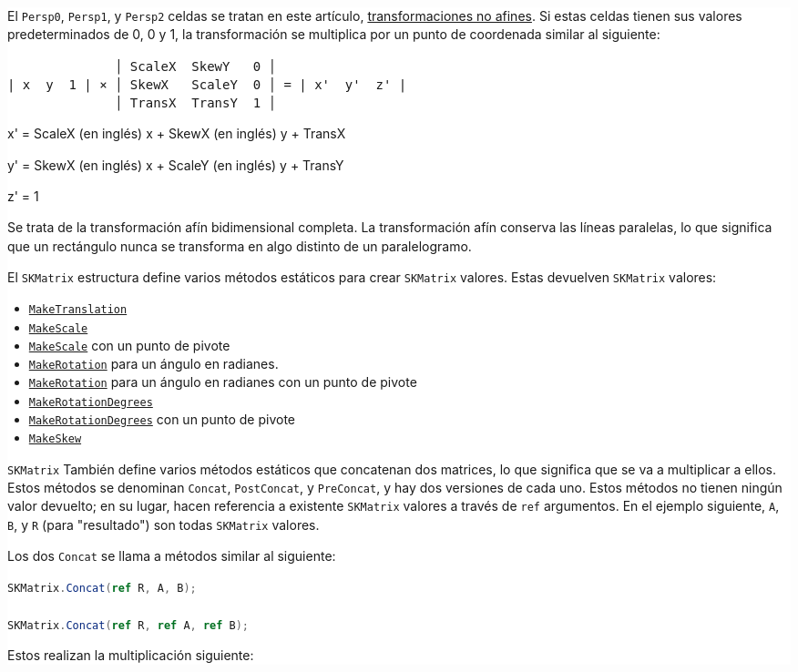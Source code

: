 El `Persp0`, `Persp1`, y `Persp2` celdas se tratan en este artículo, [transformaciones no afines](~/xamarin-forms/user-interface/graphics/skiasharp/transforms/non-affine.md). Si estas celdas tienen sus valores predeterminados de 0, 0 y 1, la transformación se multiplica por un punto de coordenada similar al siguiente:

<pre>
              │ ScaleX  SkewY   0 │
| x  y  1 | × │ SkewX   ScaleY  0 │ = | x'  y'  z' |
              │ TransX  TransY  1 │
</pre>

x' = ScaleX (en inglés) x + SkewX (en inglés) y + TransX

y' = SkewX (en inglés) x + ScaleY (en inglés) y + TransY

z' = 1

Se trata de la transformación afín bidimensional completa. La transformación afín conserva las líneas paralelas, lo que significa que un rectángulo nunca se transforma en algo distinto de un paralelogramo.

El `SKMatrix` estructura define varios métodos estáticos para crear `SKMatrix` valores. Estas devuelven `SKMatrix` valores:

- [`MakeTranslation`](https://developer.xamarin.com/api/member/SkiaSharp.SKMatrix.MakeTranslation/p/System.Single/System.Single/)
- [`MakeScale`](https://developer.xamarin.com/api/member/SkiaSharp.SKMatrix.MakeScale/p/System.Single/System.Single/)
- [`MakeScale`](https://developer.xamarin.com/api/member/SkiaSharp.SKMatrix.MakeScale/p/System.Single/System.Single/System.Single/System.Single/) con un punto de pivote
- [`MakeRotation`](https://developer.xamarin.com/api/member/SkiaSharp.SKMatrix.MakeRotation/p/System.Single/) para un ángulo en radianes.
- [`MakeRotation`](https://developer.xamarin.com/api/member/SkiaSharp.SKMatrix.MakeRotation/p/System.Single/System.Single/System.Single/) para un ángulo en radianes con un punto de pivote
- [`MakeRotationDegrees`](https://developer.xamarin.com/api/member/SkiaSharp.SKMatrix.MakeRotationDegrees/p/System.Single/)
- [`MakeRotationDegrees`](https://developer.xamarin.com/api/member/SkiaSharp.SKMatrix.MakeRotationDegrees/p/System.Single/System.Single/System.Single/) con un punto de pivote
- [`MakeSkew`](https://developer.xamarin.com/api/member/SkiaSharp.SKMatrix.MakeSkew/p/System.Single/System.Single/)

`SKMatrix` También define varios métodos estáticos que concatenan dos matrices, lo que significa que se va a multiplicar a ellos. Estos métodos se denominan `Concat`, `PostConcat`, y `PreConcat`, y hay dos versiones de cada uno. Estos métodos no tienen ningún valor devuelto; en su lugar, hacen referencia a existente `SKMatrix` valores a través de `ref` argumentos. En el ejemplo siguiente, `A`, `B`, y `R` (para "resultado") son todas `SKMatrix` valores.

Los dos `Concat` se llama a métodos similar al siguiente:

```csharp
SKMatrix.Concat(ref R, A, B);

SKMatrix.Concat(ref R, ref A, ref B);
```

Estos realizan la multiplicación siguiente:
